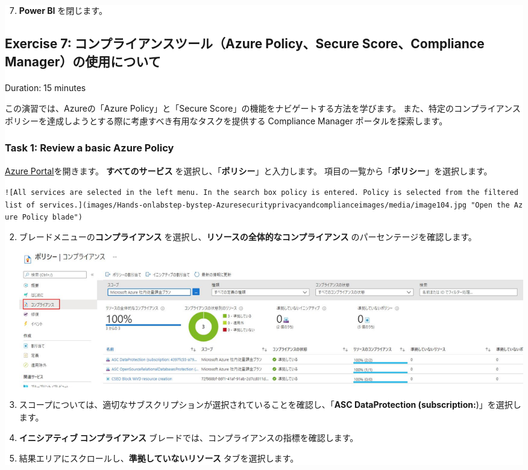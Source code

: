 7. **Power BI** を閉じます。

## Exercise 7: コンプライアンスツール（Azure Policy、Secure Score、Compliance Manager）の使用について

Duration: 15 minutes

この演習では、Azureの「Azure Policy」と「Secure Score」の機能をナビゲートする方法を学びます。 また、特定のコンプライアンスポリシーを達成しようとする際に考慮すべき有用なタスクを提供する Compliance Manager ポータルを探索します。

### Task 1: Review a basic Azure Policy

[Azure Portal](https://portal.azure.com)を開きます。 **すべてのサービス** を選択し、「**ポリシー**」と入力します。 項目の一覧から「**ポリシー**」を選択します。

    ![All services are selected in the left menu. In the search box policy is entered. Policy is selected from the filtered list of services.](images/Hands-onlabstep-bystep-Azuresecurityprivacyandcomplianceimages/media/image104.jpg "Open the Azure Policy blade")

2. ブレードメニューの**コンプライアンス** を選択し、**リソースの全体的なコンプライアンス** のパーセンテージを確認します。

    ![The Compliance item is selected from the left menu. The Policy compliance screen is displayed.](images/Hands-onlabstep-bystep-Azuresecurityprivacyandcomplianceimages/media/image105.jpg "Open the Azure Policy blade")

3. スコープについては、適切なサブスクリプションが選択されていることを確認し、「**ASC DataProtection (subscription:**)」を選択します。

4. **イニシアティブ コンプライアンス** ブレードでは、コンプライアンスの指標を確認します。


5. 結果エリアにスクロールし、**準拠していないリソース** タブを選択します。
